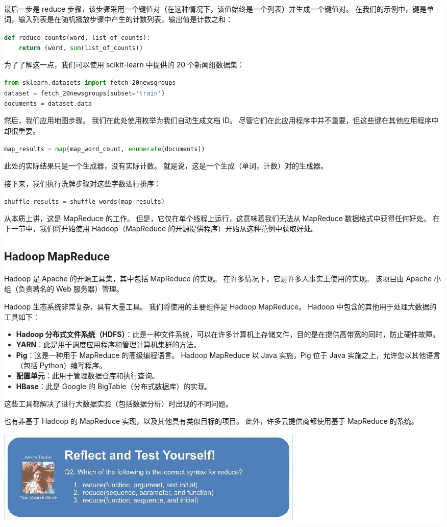 最后一步是 reduce 步骤，该步骤采用一个键值对（在这种情况下，该值始终是一个列表）并生成一个键值对。 在我们的示例中，键是单词，输入列表是在随机播放步骤中产生的计数列表，输出值是计数之和：

```py
def reduce_counts(word, list_of_counts):
    return (word, sum(list_of_counts))
```

为了了解这一点，我们可以使用 scikit-learn 中提供的 20 个新闻组数据集：

```py
from sklearn.datasets import fetch_20newsgroups
dataset = fetch_20newsgroups(subset='train')
documents = dataset.data
```

然后，我们应用地图步骤。 我们在此处使用枚举为我们自动生成文档 ID。 尽管它们在此应用程序中并不重要，但这些键在其他应用程序中却很重要。

```py
map_results = map(map_word_count, enumerate(documents))
```

此处的实际结果只是一个生成器，没有实际计数。 就是说，这是一个生成（单词，计数）对的生成器。

接下来，我们执行洗牌步骤对这些字数进行排序：

```py
shuffle_results = shuffle_words(map_results)
```

从本质上讲，这是 MapReduce 的工作。 但是，它仅在单个线程上运行，这意味着我们无法从 MapReduce 数据格式中获得任何好处。 在下一节中，我们将开始使用 Hadoop（MapReduce 的开源提供程序）开始从这种范例中获取好处。

## Hadoop MapReduce

Hadoop 是 Apache 的开源工具集，其中包括 MapReduce 的实现。 在许多情况下，它是许多人事实上使用的实现。 该项目由 Apache 小组（负责著名的 Web 服务器）管理。

Hadoop 生态系统非常复杂，具有大量工具。 我们将使用的主要组件是 Hadoop MapReduce。 Hadoop 中包含的其他用于处理大数据的工具如下：

*   **Hadoop 分布式文件系统（HDFS）**：此是一种文件系统，可以在许多计算机上存储文件，目的是在提供高带宽的同时，防止硬件故障。
*   **YARN**：此是用于调度应用程序和管理计算机集群的方法。
*   **Pig**：这是一种用于 MapReduce 的高​​级编程语言。 Hadoop MapReduce 以 Java 实施，Pig 位于 Java 实施之上，允许您以其他语言（包括 Python）编写程序。
*   **配置单元**：此用于管理数据仓库和执行查询。
*   **HBase**：此是 Google 的 BigTable（分布式数据库）的实现。

这些工具都解决了进行大数据实验（包括数据分析）时出现的不同问题。

也有非基于 Hadoop 的 MapReduce 实现，以及其他具有类似目标的项目。 此外，许多云提供商都使用基于 MapReduce 的系统。

![Hadoop MapReduce](img/3_12_02.jpg)
